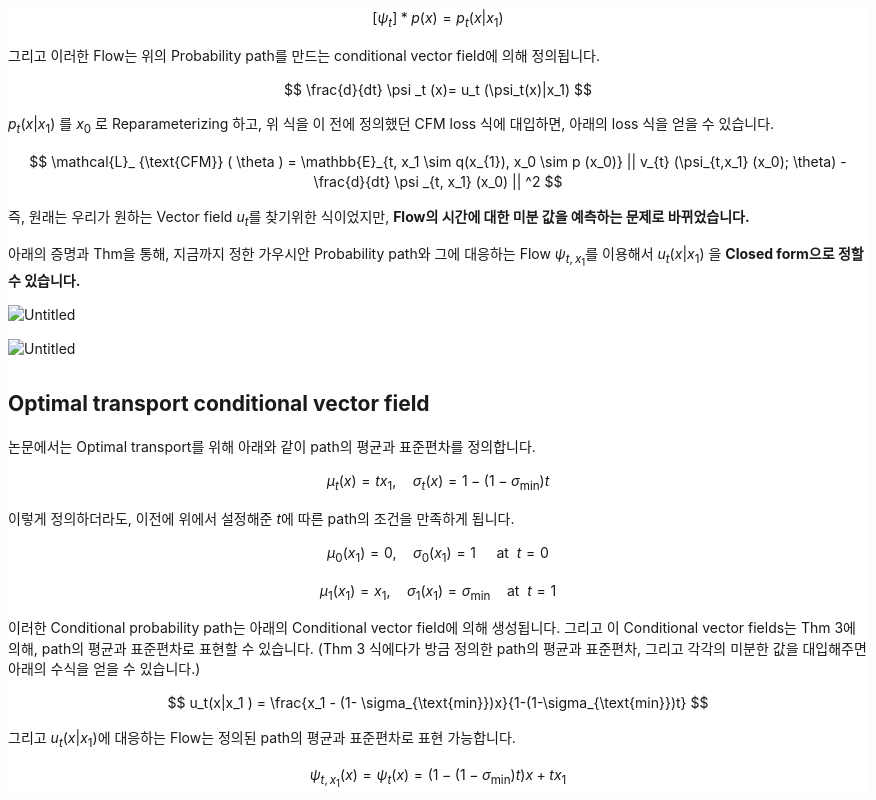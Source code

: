 $$
[\psi _ t ] * p(x) = p_t(x|x_1)
$$

그리고 이러한 Flow는 위의 Probability path를 만드는 conditional vector field에 의해 정의됩니다.

$$
\frac{d}{dt} \psi _t (x)= u_t (\psi_t(x)|x_1)
$$

$p_t ( x|x_1 )$  를 $x_0$ 로 Reparameterizing 하고, 위 식을 이 전에 정의했던 CFM loss 식에 대입하면, 아래의 loss 식을 얻을 수 있습니다. 

$$
\mathcal{L}_ {\text{CFM}} ( \theta ) = \mathbb{E}_{t, x_1 \sim q(x_{1}), x_0 \sim p (x_0)} || v_{t} (\psi_{t,x_1} (x_0); \theta) - \frac{d}{dt} \psi _{t, x_1} (x_0) || ^2
$$

즉, 원래는 우리가 원하는 Vector field $u_t$를 찾기위한 식이었지만,  **Flow의 시간에 대한 미분 값을 예측하는 문제로 바뀌었습니다.**

아래의 증명과 Thm을 통해, 지금까지 정한 가우시안 Probability path와 그에 대응하는 Flow $\psi_ {t, x_ 1 }$를 이용해서 $u_ t ( x | x _ 1 )$ 을 **Closed form으로 정할 수 있습니다.**

![Untitled](Flow%20matching%20%E1%84%89%E1%85%AE%E1%84%89%E1%85%B5%E1%86%A8%20%E1%84%8C%E1%85%A5%E1%86%BC%E1%84%85%E1%85%B5%20a45f9241d5414fd4858d5fdc2cb8125e/Untitled%203.png)

![Untitled](Flow%20matching%20%E1%84%89%E1%85%AE%E1%84%89%E1%85%B5%E1%86%A8%20%E1%84%8C%E1%85%A5%E1%86%BC%E1%84%85%E1%85%B5%20a45f9241d5414fd4858d5fdc2cb8125e/Untitled%204.png)

## Optimal transport conditional vector field

논문에서는 Optimal transport를 위해 아래와 같이 path의 평균과 표준편차를 정의합니다.

$$
\mu _ t (x) = t x_1 , \quad \sigma_t (x) = 1- (1 - \sigma_{\text{min}})t
$$

이렇게 정의하더라도, 이전에 위에서 설정해준 $t$에 따른 path의 조건을 만족하게 됩니다.

$$
\mu_0 (x_1) = 0, \quad \sigma_ 0 (x_1)= 1 \quad \ \text {at} \ \ t= 0
$$

$$
\mu_1 (x_1) = x_1, \quad \sigma_ 1 (x_1)= \sigma_{\text{min}} \quad  \text {at} \ \ t= 1
$$

이러한 Conditional probability path는 아래의 Conditional vector field에 의해 생성됩니다. 그리고 이 Conditional vector fields는 Thm 3에 의해, path의 평균과 표준편차로 표현할 수 있습니다. (Thm 3 식에다가 방금 정의한 path의 평균과 표준편차, 그리고 각각의 미분한 값을 대입해주면 아래의 수식을 얻을 수 있습니다.)

$$
u_t(x|x_1 ) = \frac{x_1 - (1- \sigma_{\text{min}})x}{1-(1-\sigma_{\text{min}})t}
$$

그리고  $u_t (x|x_1)$에 대응하는 Flow는 정의된 path의 평균과 표준편차로 표현 가능합니다.

$$
\psi_{t,x_1}(x) = \psi_t(x) = (1-(1-\sigma_{\text{min}}) t ) x + tx_1
$$
